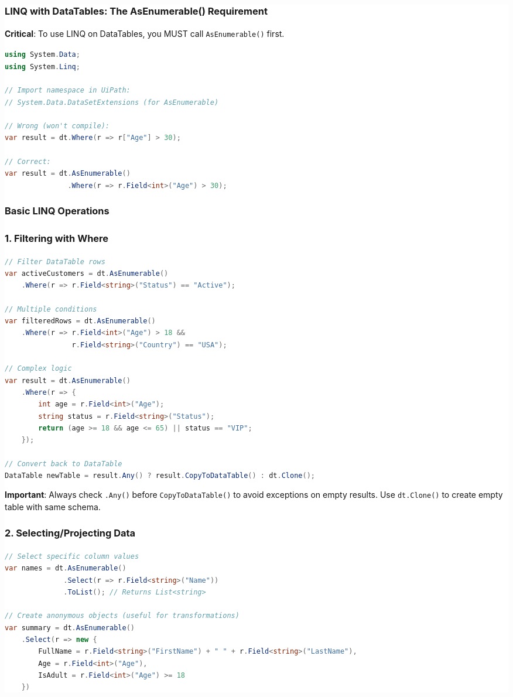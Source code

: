 ### LINQ with DataTables: The AsEnumerable() Requirement

**Critical**: To use LINQ on DataTables, you MUST call `AsEnumerable()` first.

```csharp
using System.Data;
using System.Linq;

// Import namespace in UiPath:
// System.Data.DataSetExtensions (for AsEnumerable)

// Wrong (won't compile):
var result = dt.Where(r => r["Age"] > 30);

// Correct:
var result = dt.AsEnumerable()
               .Where(r => r.Field<int>("Age") > 30);

```

### Basic LINQ Operations

### 1. Filtering with Where

```csharp
// Filter DataTable rows
var activeCustomers = dt.AsEnumerable()
    .Where(r => r.Field<string>("Status") == "Active");

// Multiple conditions
var filteredRows = dt.AsEnumerable()
    .Where(r => r.Field<int>("Age") > 18 &&
                r.Field<string>("Country") == "USA");

// Complex logic
var result = dt.AsEnumerable()
    .Where(r => {
        int age = r.Field<int>("Age");
        string status = r.Field<string>("Status");
        return (age >= 18 && age <= 65) || status == "VIP";
    });

// Convert back to DataTable
DataTable newTable = result.Any() ? result.CopyToDataTable() : dt.Clone();

```

**Important**: Always check `.Any()` before `CopyToDataTable()` to avoid exceptions on empty results. Use `dt.Clone()` to create empty table with same schema.

### 2. Selecting/Projecting Data

```csharp
// Select specific column values
var names = dt.AsEnumerable()
              .Select(r => r.Field<string>("Name"))
              .ToList(); // Returns List<string>

// Create anonymous objects (useful for transformations)
var summary = dt.AsEnumerable()
    .Select(r => new {
        FullName = r.Field<string>("FirstName") + " " + r.Field<string>("LastName"),
        Age = r.Field<int>("Age"),
        IsAdult = r.Field<int>("Age") >= 18
    })
```
